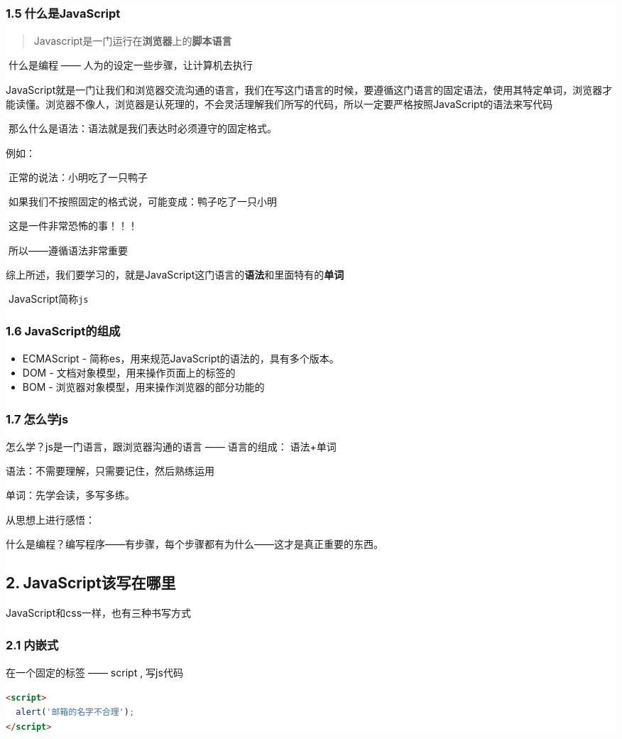   

### 1.5 什么是JavaScript

> Javascript是一门运行在**浏览器**上的**脚本语言**

​		什么是编程 —— 人为的设定一些步骤，让计算机去执行

​		JavaScript就是一门让我们和浏览器交流沟通的语言，我们在写这门语言的时候，要遵循这门语言的固定语法，使用其特定单词，浏览器才能读懂。浏览器不像人，浏览器是认死理的，不会灵活理解我们所写的代码，所以一定要严格按照JavaScript的语法来写代码

​		那么什么是语法：语法就是我们表达时必须遵守的固定格式。

例如：

​		正常的说法：小明吃了一只鸭子

​		如果我们不按照固定的格式说，可能变成：鸭子吃了一只小明

​		这是一件非常恐怖的事！！！

​		所以——遵循语法非常重要

​		综上所述，我们要学习的，就是JavaScript这门语言的**语法**和里面特有的**单词**

​		JavaScript简称`js`



### 1.6 JavaScript的组成

* ECMAScript - 简称es，用来规范JavaScript的语法的，具有多个版本。
* DOM - 文档对象模型，用来操作页面上的标签的
* BOM - 浏览器对象模型，用来操作浏览器的部分功能的

### 1.7 怎么学js

怎么学？js是一门语言，跟浏览器沟通的语言 —— 语言的组成： 语法+单词

语法：不需要理解，只需要记住，然后熟练运用

单词：先学会读，多写多练。

从思想上进行感悟：

什么是编程？编写程序——有步骤，每个步骤都有为什么——这才是真正重要的东西。



## 2. JavaScript该写在哪里

JavaScript和css一样，也有三种书写方式

### 2.1 内嵌式

在一个固定的标签 —— script , 写js代码

```html
<script>
  alert('邮箱的名字不合理');
</script>
```
